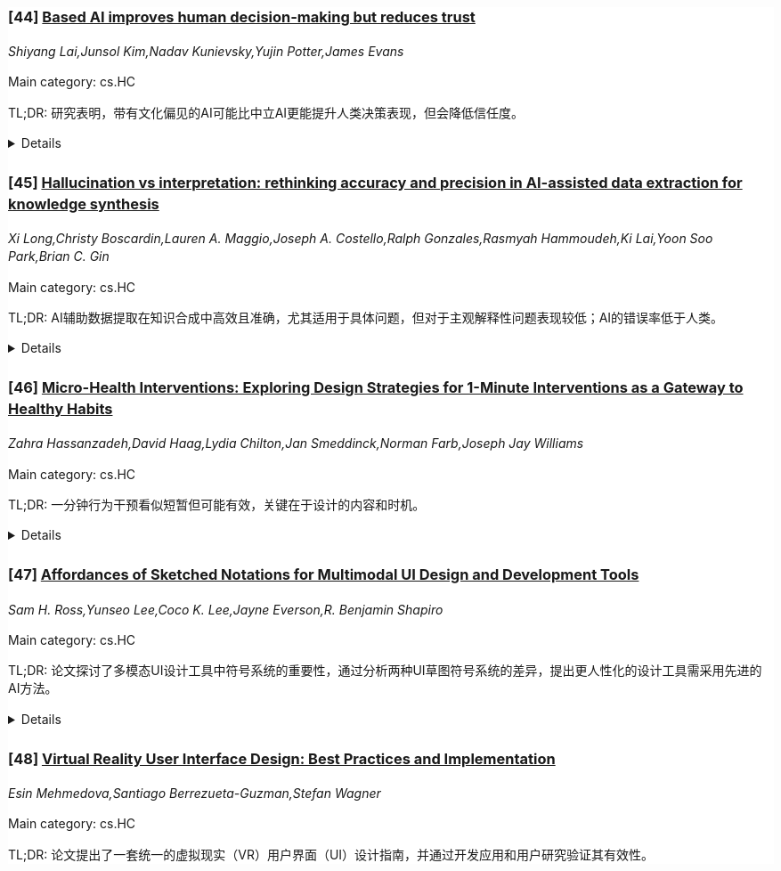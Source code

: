 ### [44] [Based AI improves human decision-making but reduces trust](https://arxiv.org/abs/2508.09297)
*Shiyang Lai,Junsol Kim,Nadav Kunievsky,Yujin Potter,James Evans*

Main category: cs.HC

TL;DR: 研究表明，带有文化偏见的AI可能比中立AI更能提升人类决策表现，但会降低信任度。


<details><summary>Details</summary></details>


### [45] [Hallucination vs interpretation: rethinking accuracy and precision in AI-assisted data extraction for knowledge synthesis](https://arxiv.org/abs/2508.09458)
*Xi Long,Christy Boscardin,Lauren A. Maggio,Joseph A. Costello,Ralph Gonzales,Rasmyah Hammoudeh,Ki Lai,Yoon Soo Park,Brian C. Gin*

Main category: cs.HC

TL;DR: AI辅助数据提取在知识合成中高效且准确，尤其适用于具体问题，但对于主观解释性问题表现较低；AI的错误率低于人类。


<details><summary>Details</summary></details>


### [46] [Micro-Health Interventions: Exploring Design Strategies for 1-Minute Interventions as a Gateway to Healthy Habits](https://arxiv.org/abs/2508.09312)
*Zahra Hassanzadeh,David Haag,Lydia Chilton,Jan Smeddinck,Norman Farb,Joseph Jay Williams*

Main category: cs.HC

TL;DR: 一分钟行为干预看似短暂但可能有效，关键在于设计的内容和时机。


<details><summary>Details</summary></details>


### [47] [Affordances of Sketched Notations for Multimodal UI Design and Development Tools](https://arxiv.org/abs/2508.09342)
*Sam H. Ross,Yunseo Lee,Coco K. Lee,Jayne Everson,R. Benjamin Shapiro*

Main category: cs.HC

TL;DR: 论文探讨了多模态UI设计工具中符号系统的重要性，通过分析两种UI草图符号系统的差异，提出更人性化的设计工具需采用先进的AI方法。


<details><summary>Details</summary></details>


### [48] [Virtual Reality User Interface Design: Best Practices and Implementation](https://arxiv.org/abs/2508.09358)
*Esin Mehmedova,Santiago Berrezueta-Guzman,Stefan Wagner*

Main category: cs.HC

TL;DR: 论文提出了一套统一的虚拟现实（VR）用户界面（UI）设计指南，并通过开发应用和用户研究验证其有效性。
